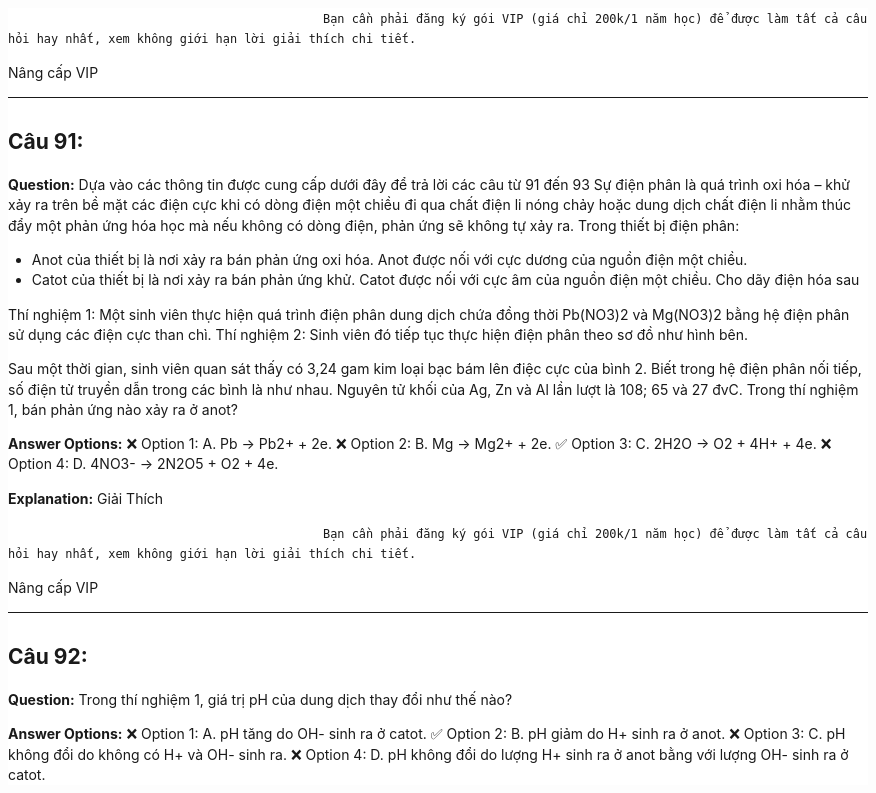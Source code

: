 

                                                Bạn cần phải đăng ký gói VIP (giá chỉ 200k/1 năm học) để được làm tất cả câu hỏi hay nhất, xem không giới hạn lời giải thích chi tiết.
                                            

Nâng cấp VIP

---

## Câu 91:

**Question:** Dựa vào các thông tin được cung cấp dưới đây để trả lời các câu từ 91 đến 93
Sự điện phân là quá trình oxi hóa – khử xảy ra trên bề mặt các điện cực khi có dòng điện một chiều đi qua chất điện li nóng chảy hoặc dung dịch chất điện li nhằm thúc đẩy một phản ứng hóa học mà nếu không có dòng điện, phản ứng sẽ không tự xảy ra. Trong thiết bị điện phân:
+ Anot của thiết bị là nơi xảy ra bán phản ứng oxi hóa. Anot được nối với cực dương của nguồn điện một chiều.
+ Catot của thiết bị là nơi xảy ra bán phản ứng khử. Catot được nối với cực âm của nguồn điện một chiều.
Cho dãy điện hóa sau

Thí nghiệm 1: Một sinh viên thực hiện quá trình điện phân dung dịch chứa đồng thời Pb(NO3)2 và Mg(NO3)2 bằng hệ điện phân sử dụng các điện cực than chì.
Thí nghiệm 2: Sinh viên đó tiếp tục thực hiện điện phân theo sơ đồ như hình bên.

Sau một thời gian, sinh viên quan sát thấy có 3,24 gam kim loại bạc bám lên điệc cực của bình 2. Biết trong hệ điện phân nối tiếp, số điện tử truyền dẫn trong các bình là như nhau. Nguyên tử khối của Ag, Zn và Al lần lượt là 108; 65 và 27 đvC.
Trong thí nghiệm 1, bán phản ứng nào xảy ra ở anot?

**Answer Options:**
❌ Option 1: A. Pb → Pb2+ + 2e.
❌ Option 2: B. Mg → Mg2+ + 2e.
✅ Option 3: C. 2H2O → O2 + 4H+ + 4e.
❌ Option 4: D. 4NO3- → 2N2O5 + O2 + 4e.

**Explanation:** Giải Thích




                                                Bạn cần phải đăng ký gói VIP (giá chỉ 200k/1 năm học) để được làm tất cả câu hỏi hay nhất, xem không giới hạn lời giải thích chi tiết.
                                            

Nâng cấp VIP

---

## Câu 92:

**Question:** Trong thí nghiệm 1, giá trị pH của dung dịch thay đổi như thế nào?

**Answer Options:**
❌ Option 1: A. pH tăng do OH- sinh ra ở catot.
✅ Option 2: B. pH giảm do H+ sinh ra ở anot.
❌ Option 3: C. pH không đổi do không có H+ và OH- sinh ra.
❌ Option 4: D. pH không đổi do lượng H+ sinh ra ở anot bằng với lượng OH- sinh ra ở catot.

